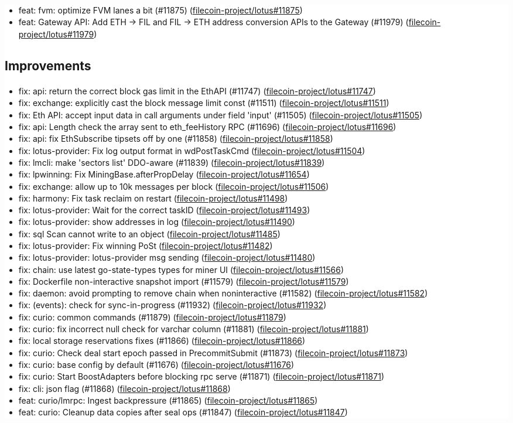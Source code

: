 - feat: fvm: optimize FVM lanes a bit (#11875) ([filecoin-project/lotus#11875](https://github.com/filecoin-project/lotus/pull/11875))
- feat: Gateway API: Add ETH -> FIL and FIL -> ETH address conversion APIs to the Gateway (#11979) ([filecoin-project/lotus#11979](https://github.com/filecoin-project/lotus/pull/11979))

## Improvements

- fix: api: return the correct block gas limit in the EthAPI (#11747) ([filecoin-project/lotus#11747](https://github.com/filecoin-project/lotus/pull/11747))
- fix: exchange: explicitly cast the block message limit const (#11511) ([filecoin-project/lotus#11511](https://github.com/filecoin-project/lotus/pull/11511))
- fix: Eth API: accept input data in call arguments under field 'input' (#11505) ([filecoin-project/lotus#11505](https://github.com/filecoin-project/lotus/pull/11505))
- fix: api: Length check the array sent to eth_feeHistory RPC (#11696) ([filecoin-project/lotus#11696](https://github.com/filecoin-project/lotus/pull/11696))
- fix: api: fix EthSubscribe tipsets off by one (#11858) ([filecoin-project/lotus#11858](https://github.com/filecoin-project/lotus/pull/11858))
- fix: lotus-provider: Fix log output format in wdPostTaskCmd ([filecoin-project/lotus#11504](https://github.com/filecoin-project/lotus/pull/11504))
- fix: lmcli: make 'sectors list' DDO-aware (#11839) ([filecoin-project/lotus#11839](https://github.com/filecoin-project/lotus/pull/11839))
- fix: lpwinning: Fix MiningBase.afterPropDelay ([filecoin-project/lotus#11654](https://github.com/filecoin-project/lotus/pull/11654))
- fix: exchange: allow up to 10k messages per block ([filecoin-project/lotus#11506](https://github.com/filecoin-project/lotus/pull/11506))
- fix: harmony: Fix task reclaim on restart ([filecoin-project/lotus#11498](https://github.com/filecoin-project/lotus/pull/11498))
- fix: lotus-provider: Wait for the correct taskID ([filecoin-project/lotus#11493](https://github.com/filecoin-project/lotus/pull/11493))
- fix: lotus-provider: show addresses in log ([filecoin-project/lotus#11490](https://github.com/filecoin-project/lotus/pull/11490))
- fix: sql Scan cannot write to an object ([filecoin-project/lotus#11485](https://github.com/filecoin-project/lotus/pull/11485))
- fix: lotus-provider: Fix winning PoSt ([filecoin-project/lotus#11482](https://github.com/filecoin-project/lotus/pull/11482))
- fix: lotus-provider: lotus-provider msg sending ([filecoin-project/lotus#11480](https://github.com/filecoin-project/lotus/pull/11480))
- fix: chain: use latest go-state-types types for miner UI ([filecoin-project/lotus#11566](https://github.com/filecoin-project/lotus/pull/11566))
- fix: Dockerfile non-interactive snapshot import (#11579) ([filecoin-project/lotus#11579](https://github.com/filecoin-project/lotus/pull/11579))
- fix: daemon: avoid prompting to remove chain when noninteractive (#11582) ([filecoin-project/lotus#11582](https://github.com/filecoin-project/lotus/pull/11582))
- fix: (events): check for sync-in-progress (#11932) ([filecoin-project/lotus#11932](https://github.com/filecoin-project/lotus/pull/11932))
- fix: curio: common commands (#11879) ([filecoin-project/lotus#11879](https://github.com/filecoin-project/lotus/pull/11879))
- fix: curio: fix incorrect null check for varchar column (#11881) ([filecoin-project/lotus#11881](https://github.com/filecoin-project/lotus/pull/11881))
- fix: local storage reservations fixes (#11866) ([filecoin-project/lotus#11866](https://github.com/filecoin-project/lotus/pull/11866))
- fix: curio: Check deal start epoch passed in PrecommitSubmit (#11873) ([filecoin-project/lotus#11873](https://github.com/filecoin-project/lotus/pull/11873))
- fix: curio: base config by default (#11676) ([filecoin-project/lotus#11676](https://github.com/filecoin-project/lotus/pull/11676))
- fix: curio: Start BoostAdapters before blocking rpc serve (#11871) ([filecoin-project/lotus#11871](https://github.com/filecoin-project/lotus/pull/11871))
- fix: cli: json flag (#11868) ([filecoin-project/lotus#11868](https://github.com/filecoin-project/lotus/pull/11868))
- feat: curio/lmrpc: Ingest backpressure (#11865) ([filecoin-project/lotus#11865](https://github.com/filecoin-project/lotus/pull/11865))
- feat: curio: Cleanup data copies after seal ops (#11847) ([filecoin-project/lotus#11847](https://github.com/filecoin-project/lotus/pull/11847))